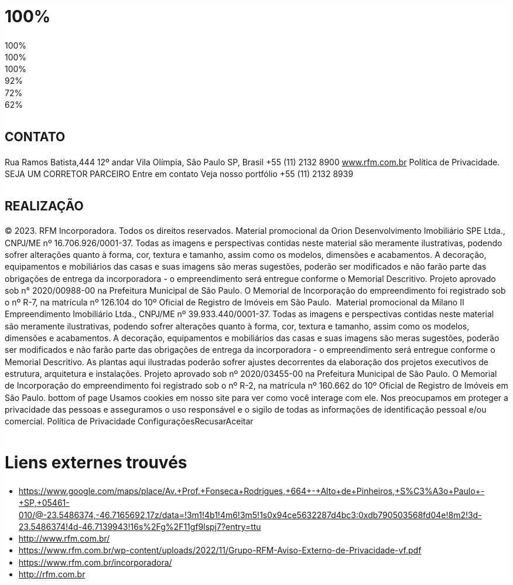 # 100%  
100%  
100%  
100%  
92%  
72%  
62%
## CONTATO
Rua Ramos Batista,444 12º andar
Vila Olímpia, São Paulo
SP, Brasil
+55 (11) 2132 8900
www.rfm.com.br
Política de Privacidade.
SEJA UM CORRETOR PARCEIRO
Entre em contato
Veja nosso portfólio
+55 (11) 2132 8939
## REALIZAÇÃO
© 2023. RFM Incorporadora. Todos os direitos reservados. Material promocional da Orion Desenvolvimento Imobiliário SPE Ltda., CNPJ/ME nº 16.706.926/0001-37. Todas as imagens e perspectivas contidas neste material são meramente ilustrativas, podendo sofrer alterações quanto à forma, cor, textura e tamanho, assim como os modelos, dimensões e acabamentos. A decoração, equipamentos e mobiliários das casas e suas imagens são meras sugestões, poderão ser modificados e não farão parte das obrigações de entrega da incorporadora - o empreendimento será entregue conforme o Memorial Descritivo. Projeto aprovado sob n° 2020/00988-00 na Prefeitura Municipal de São Paulo. O Memorial de Incorporação do empreendimento foi registrado sob o nº R-7, na matrícula nº 126.104 do 10º Oficial de Registro de Imóveis em São Paulo.
​
Material promocional da Milano II Empreendimento Imobiliário Ltda., CNPJ/ME nº 39.933.440/0001-37. Todas as imagens e perspectivas contidas neste material são meramente ilustrativas, podendo sofrer alterações quanto à forma, cor, textura e tamanho, assim como os modelos, dimensões e acabamentos. A decoração, equipamentos e mobiliários das casas e suas imagens são meras sugestões, poderão ser modificados e não farão parte das obrigações de entrega da incorporadora - o empreendimento será entregue conforme o Memorial Descritivo. As plantas aqui ilustradas poderão sofrer ajustes decorrentes da elaboração dos projetos executivos de estrutura, arquitetura e instalações. Projeto aprovado sob nº 2020/03455-00 na Prefeitura Municipal de São Paulo. O Memorial de Incorporação do empreendimento foi registrado sob o nº R-2, na matrícula nº 160.662 do 10º Oficial de Registro de Imóveis em São Paulo.
bottom of page
Usamos cookies em nosso site para ver como você interage com ele. Nos preocupamos em proteger a privacidade das pessoas e asseguramos o uso responsável e o sigilo de todas as informações de identificação pessoal e/ou comercial. Política de Privacidade
ConfiguraçõesRecusarAceitar


# Liens externes trouvés
- https://www.google.com/maps/place/Av.+Prof.+Fonseca+Rodrigues,+664+-+Alto+de+Pinheiros,+S%C3%A3o+Paulo+-+SP,+05461-010/@-23.5486374,-46.7165692,17z/data=!3m1!4b1!4m6!3m5!1s0x94ce5632287d4bc3:0xdb790503568fd04e!8m2!3d-23.5486374!4d-46.7139943!16s%2Fg%2F11gf9lspj7?entry=ttu
- http://www.rfm.com.br/
- https://www.rfm.com.br/wp-content/uploads/2022/11/Grupo-RFM-Aviso-Externo-de-Privacidade-vf.pdf
- https://www.rfm.com.br/incorporadora/
- http://rfm.com.br